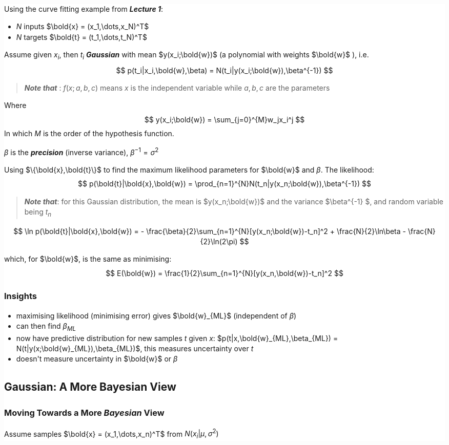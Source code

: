 Using the curve fitting example from ***Lecture 1***:

-   $N$ inputs $\bold{x} = (x_1,\dots,x_N)^T$
-   $N$ targets $\bold{t} = (t_1,\dots,t_N)^T$

Assume given $x_i$, then $t_i$ ***Gaussian*** with mean $y(x_i;\bold{w})$ (a polynomial with weights $\bold{w}$ ), i.e.
$$
p(t_i|x_i,\bold{w},\beta) = N(t_i|y(x_i;\bold{w}),\beta^{-1})
$$

>   ***Note that*** : $f(x;a,b,c)$  means $x$ is the independent variable while $a,b,c$ are the parameters

Where 
$$
y(x_i;\bold{w}) = \sum_{j=0}^{M}w_jx_i^j
$$
In which $M$ is the order of the hypothesis function.

$\beta$ is the ***precision*** (inverse variance), $\beta^{-1} = \sigma^2$

Using $\{\bold{x},\bold{t}\}$ to find the maximum likelihood parameters for $\bold{w}$ and $\beta$.  The likelihood:
$$
p(\bold{t}|\bold{x},\bold{w}) = \prod_{n=1}^{N}N(t_n|y(x_n;\bold{w}),\beta^{-1})
$$

>    ***Note that***: for this Gaussian distribution, the mean is $y(x_n;\bold{w})$ and the variance $\beta^{-1} $, and random variable being $t_n$

$$
\ln p(\bold{t}|\bold{x},\bold{w}) = - \frac{\beta}{2}\sum_{n=1}^{N}[y(x_n;\bold{w})-t_n]^2 + \frac{N}{2}\ln\beta - \frac{N}{2}\ln(2\pi)
$$

which, for $\bold{w}$, is the same as minimising:
$$
E(\bold{w}) = \frac{1}{2}\sum_{n=1}^{N}[y(x_n,\bold{w})-t_n]^2
$$

### Insights

-   maximising likelihood (minimising error) gives $\bold{w}_{ML}$ (independent of $\beta$)
-   can then find $\beta_{ML}$
-   now have predictive distribution for new samples $t$ given $x$: $p(t|x,\bold{w}_{ML},\beta_{ML}) = N(t|y(x;\bold{w}_{ML}),\beta_{ML})$, this measures uncertainty over $t$
-   doesn't measure uncertainty in $\bold{w}$ or $\beta$

## Gaussian: A More Bayesian View

### Moving Towards a More ***Bayesian*** View

Assume samples $\bold{x} = (x_1,\dots,x_n)^T$ from $N(x_i|\mu,\sigma^2)$
